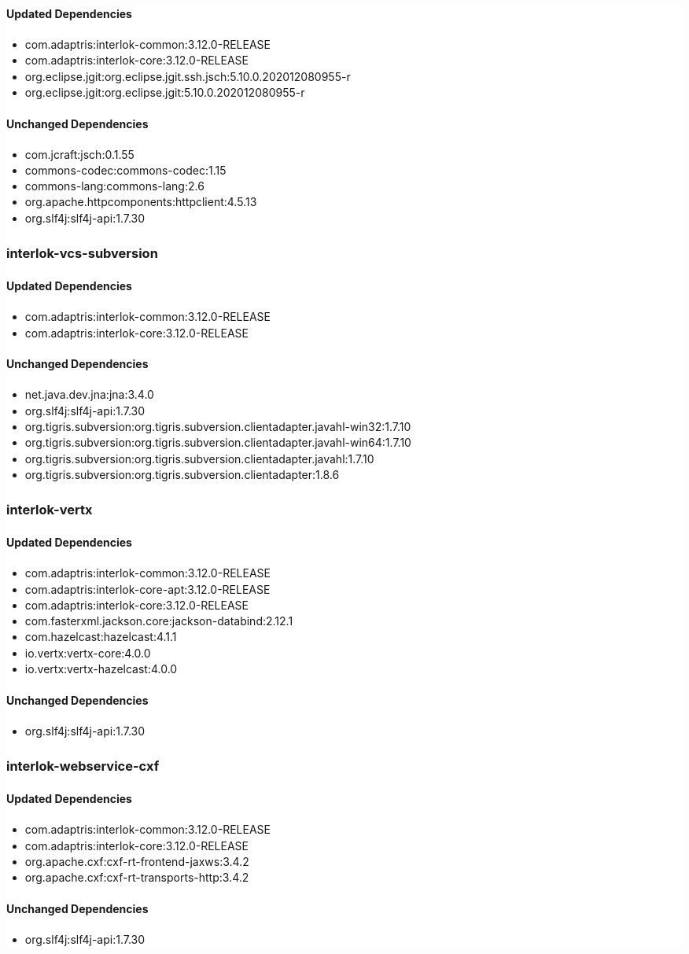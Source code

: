 #### Updated Dependencies ####
- com.adaptris:interlok-common:3.12.0-RELEASE
- com.adaptris:interlok-core:3.12.0-RELEASE
- org.eclipse.jgit:org.eclipse.jgit.ssh.jsch:5.10.0.202012080955-r
- org.eclipse.jgit:org.eclipse.jgit:5.10.0.202012080955-r

#### Unchanged Dependencies ####
- com.jcraft:jsch:0.1.55
- commons-codec:commons-codec:1.15
- commons-lang:commons-lang:2.6
- org.apache.httpcomponents:httpclient:4.5.13
- org.slf4j:slf4j-api:1.7.30

### interlok-vcs-subversion ###

#### Updated Dependencies ####
- com.adaptris:interlok-common:3.12.0-RELEASE
- com.adaptris:interlok-core:3.12.0-RELEASE

#### Unchanged Dependencies ####
- net.java.dev.jna:jna:3.4.0
- org.slf4j:slf4j-api:1.7.30
- org.tigris.subversion:org.tigris.subversion.clientadapter.javahl-win32:1.7.10
- org.tigris.subversion:org.tigris.subversion.clientadapter.javahl-win64:1.7.10
- org.tigris.subversion:org.tigris.subversion.clientadapter.javahl:1.7.10
- org.tigris.subversion:org.tigris.subversion.clientadapter:1.8.6

### interlok-vertx ###

#### Updated Dependencies ####
- com.adaptris:interlok-common:3.12.0-RELEASE
- com.adaptris:interlok-core-apt:3.12.0-RELEASE
- com.adaptris:interlok-core:3.12.0-RELEASE
- com.fasterxml.jackson.core:jackson-databind:2.12.1
- com.hazelcast:hazelcast:4.1.1
- io.vertx:vertx-core:4.0.0
- io.vertx:vertx-hazelcast:4.0.0

#### Unchanged Dependencies ####
- org.slf4j:slf4j-api:1.7.30

### interlok-webservice-cxf ###

#### Updated Dependencies ####
- com.adaptris:interlok-common:3.12.0-RELEASE
- com.adaptris:interlok-core:3.12.0-RELEASE
- org.apache.cxf:cxf-rt-frontend-jaxws:3.4.2
- org.apache.cxf:cxf-rt-transports-http:3.4.2

#### Unchanged Dependencies ####
- org.slf4j:slf4j-api:1.7.30
